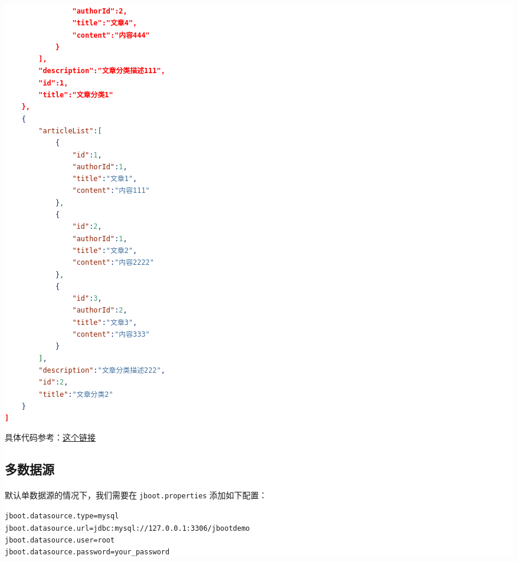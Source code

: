 ```json
                "authorId":2,
                "title":"文章4",
                "content":"内容444"
            }
        ],
        "description":"文章分类描述111",
        "id":1,
        "title":"文章分类1"
    },
    {
        "articleList":[
            {
                "id":1,
                "authorId":1,
                "title":"文章1",
                "content":"内容111"
            },
            {
                "id":2,
                "authorId":1,
                "title":"文章2",
                "content":"内容2222"
            },
            {
                "id":3,
                "authorId":2,
                "title":"文章3",
                "content":"内容333"
            }
        ],
        "description":"文章分类描述222",
        "id":2,
        "title":"文章分类2"
    }
]
```



具体代码参考：[这个链接](https://gitee.com/JbootProjects/jboot/tree/master/src/test/java/io/jboot/test/join)





## 多数据源

默认单数据源的情况下，我们需要在 `jboot.properties` 添加如下配置：

```
jboot.datasource.type=mysql
jboot.datasource.url=jdbc:mysql://127.0.0.1:3306/jbootdemo
jboot.datasource.user=root
jboot.datasource.password=your_password
```
